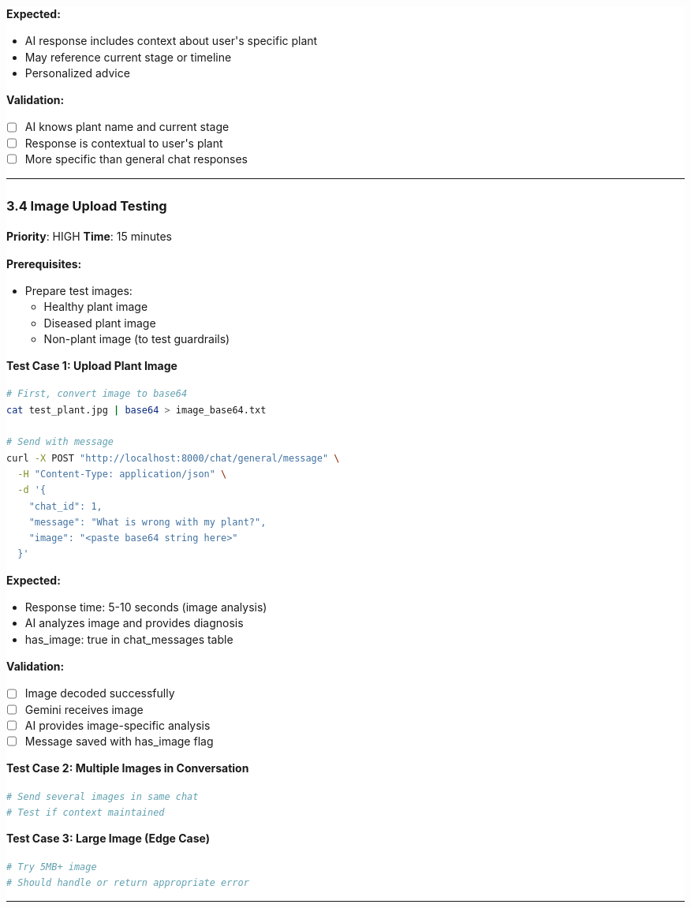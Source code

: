 **Expected:**
- AI response includes context about user's specific plant
- May reference current stage or timeline
- Personalized advice

**Validation:**
- [ ] AI knows plant name and current stage
- [ ] Response is contextual to user's plant
- [ ] More specific than general chat responses

---

### 3.4 Image Upload Testing
**Priority**: HIGH
**Time**: 15 minutes

**Prerequisites:**
- Prepare test images:
  - Healthy plant image
  - Diseased plant image
  - Non-plant image (to test guardrails)

**Test Case 1: Upload Plant Image**
```bash
# First, convert image to base64
cat test_plant.jpg | base64 > image_base64.txt

# Send with message
curl -X POST "http://localhost:8000/chat/general/message" \
  -H "Content-Type: application/json" \
  -d '{
    "chat_id": 1,
    "message": "What is wrong with my plant?",
    "image": "<paste base64 string here>"
  }'
```

**Expected:**
- Response time: 5-10 seconds (image analysis)
- AI analyzes image and provides diagnosis
- has_image: true in chat_messages table

**Validation:**
- [ ] Image decoded successfully
- [ ] Gemini receives image
- [ ] AI provides image-specific analysis
- [ ] Message saved with has_image flag

**Test Case 2: Multiple Images in Conversation**
```bash
# Send several images in same chat
# Test if context maintained
```

**Test Case 3: Large Image (Edge Case)**
```bash
# Try 5MB+ image
# Should handle or return appropriate error
```

---